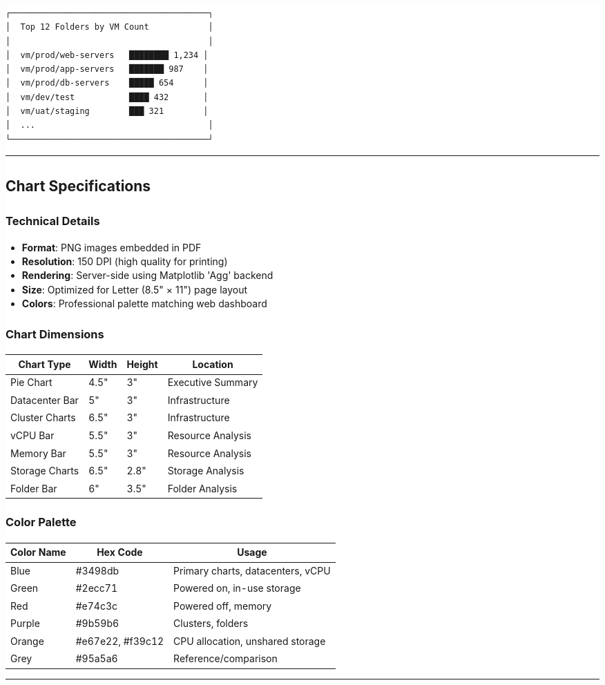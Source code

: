 ```
┌────────────────────────────────────────┐
│  Top 12 Folders by VM Count            │
│                                        │
│  vm/prod/web-servers   ████████ 1,234 │
│  vm/prod/app-servers   ███████ 987    │
│  vm/prod/db-servers    █████ 654      │
│  vm/dev/test           ████ 432       │
│  vm/uat/staging        ███ 321        │
│  ...                                   │
└────────────────────────────────────────┘
```

---

## Chart Specifications

### Technical Details
- **Format**: PNG images embedded in PDF
- **Resolution**: 150 DPI (high quality for printing)
- **Rendering**: Server-side using Matplotlib 'Agg' backend
- **Size**: Optimized for Letter (8.5" × 11") page layout
- **Colors**: Professional palette matching web dashboard

### Chart Dimensions
| Chart Type | Width | Height | Location |
|------------|-------|--------|----------|
| Pie Chart | 4.5" | 3" | Executive Summary |
| Datacenter Bar | 5" | 3" | Infrastructure |
| Cluster Charts | 6.5" | 3" | Infrastructure |
| vCPU Bar | 5.5" | 3" | Resource Analysis |
| Memory Bar | 5.5" | 3" | Resource Analysis |
| Storage Charts | 6.5" | 2.8" | Storage Analysis |
| Folder Bar | 6" | 3.5" | Folder Analysis |

### Color Palette
| Color Name | Hex Code | Usage |
|------------|----------|-------|
| Blue | #3498db | Primary charts, datacenters, vCPU |
| Green | #2ecc71 | Powered on, in-use storage |
| Red | #e74c3c | Powered off, memory |
| Purple | #9b59b6 | Clusters, folders |
| Orange | #e67e22, #f39c12 | CPU allocation, unshared storage |
| Grey | #95a5a6 | Reference/comparison |

---